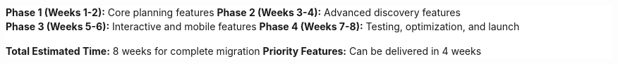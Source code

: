 **Phase 1 (Weeks 1-2):** Core planning features
**Phase 2 (Weeks 3-4):** Advanced discovery features  
**Phase 3 (Weeks 5-6):** Interactive and mobile features
**Phase 4 (Weeks 7-8):** Testing, optimization, and launch

**Total Estimated Time:** 8 weeks for complete migration
**Priority Features:** Can be delivered in 4 weeks